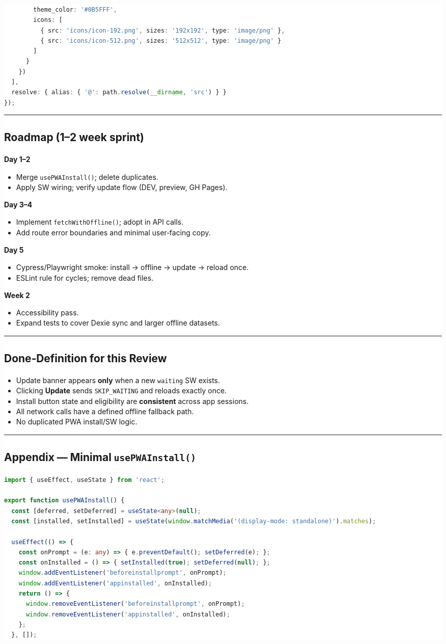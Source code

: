 ```ts
        theme_color: '#0B5FFF',
        icons: [
          { src: 'icons/icon-192.png', sizes: '192x192', type: 'image/png' },
          { src: 'icons/icon-512.png', sizes: '512x512', type: 'image/png' }
        ]
      }
    })
  ],
  resolve: { alias: { '@': path.resolve(__dirname, 'src') } }
});
```

---

## Roadmap (1–2 week sprint)

**Day 1–2**  
- Merge `usePWAInstall()`; delete duplicates.  
- Apply SW wiring; verify update flow (DEV, preview, GH Pages).

**Day 3–4**  
- Implement `fetchWithOffline()`; adopt in API calls.  
- Add route error boundaries and minimal user‑facing copy.

**Day 5**  
- Cypress/Playwright smoke: install → offline → update → reload once.  
- ESLint rule for cycles; remove dead files.

**Week 2**  
- Accessibility pass.  
- Expand tests to cover Dexie sync and larger offline datasets.

---

## Done‑Definition for this Review

- Update banner appears **only** when a new `waiting` SW exists.  
- Clicking **Update** sends `SKIP_WAITING` and reloads exactly once.  
- Install button state and eligibility are **consistent** across app sessions.  
- All network calls have a defined offline fallback path.  
- No duplicated PWA install/SW logic.

---

## Appendix — Minimal `usePWAInstall()`

```ts
import { useEffect, useState } from 'react';

export function usePWAInstall() {
  const [deferred, setDeferred] = useState<any>(null);
  const [installed, setInstalled] = useState(window.matchMedia('(display-mode: standalone)').matches);

  useEffect(() => {
    const onPrompt = (e: any) => { e.preventDefault(); setDeferred(e); };
    const onInstalled = () => { setInstalled(true); setDeferred(null); };
    window.addEventListener('beforeinstallprompt', onPrompt);
    window.addEventListener('appinstalled', onInstalled);
    return () => {
      window.removeEventListener('beforeinstallprompt', onPrompt);
      window.removeEventListener('appinstalled', onInstalled);
    };
  }, []);

```